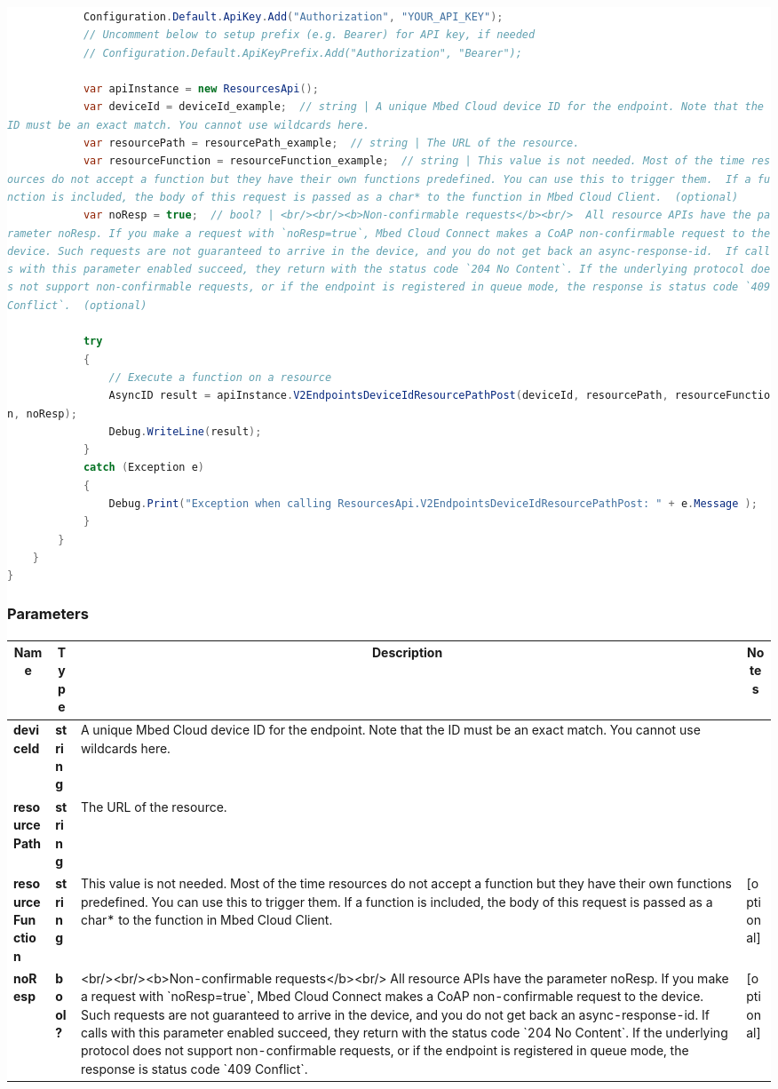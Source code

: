 ```csharp
            Configuration.Default.ApiKey.Add("Authorization", "YOUR_API_KEY");
            // Uncomment below to setup prefix (e.g. Bearer) for API key, if needed
            // Configuration.Default.ApiKeyPrefix.Add("Authorization", "Bearer");

            var apiInstance = new ResourcesApi();
            var deviceId = deviceId_example;  // string | A unique Mbed Cloud device ID for the endpoint. Note that the ID must be an exact match. You cannot use wildcards here. 
            var resourcePath = resourcePath_example;  // string | The URL of the resource.
            var resourceFunction = resourceFunction_example;  // string | This value is not needed. Most of the time resources do not accept a function but they have their own functions predefined. You can use this to trigger them.  If a function is included, the body of this request is passed as a char* to the function in Mbed Cloud Client.  (optional) 
            var noResp = true;  // bool? | <br/><br/><b>Non-confirmable requests</b><br/>  All resource APIs have the parameter noResp. If you make a request with `noResp=true`, Mbed Cloud Connect makes a CoAP non-confirmable request to the device. Such requests are not guaranteed to arrive in the device, and you do not get back an async-response-id.  If calls with this parameter enabled succeed, they return with the status code `204 No Content`. If the underlying protocol does not support non-confirmable requests, or if the endpoint is registered in queue mode, the response is status code `409 Conflict`.  (optional) 

            try
            {
                // Execute a function on a resource
                AsyncID result = apiInstance.V2EndpointsDeviceIdResourcePathPost(deviceId, resourcePath, resourceFunction, noResp);
                Debug.WriteLine(result);
            }
            catch (Exception e)
            {
                Debug.Print("Exception when calling ResourcesApi.V2EndpointsDeviceIdResourcePathPost: " + e.Message );
            }
        }
    }
}
```

### Parameters

Name | Type | Description  | Notes
------------- | ------------- | ------------- | -------------
 **deviceId** | **string**| A unique Mbed Cloud device ID for the endpoint. Note that the ID must be an exact match. You cannot use wildcards here.  | 
 **resourcePath** | **string**| The URL of the resource. | 
 **resourceFunction** | **string**| This value is not needed. Most of the time resources do not accept a function but they have their own functions predefined. You can use this to trigger them.  If a function is included, the body of this request is passed as a char* to the function in Mbed Cloud Client.  | [optional] 
 **noResp** | **bool?**| &lt;br/&gt;&lt;br/&gt;&lt;b&gt;Non-confirmable requests&lt;/b&gt;&lt;br/&gt;  All resource APIs have the parameter noResp. If you make a request with &#x60;noResp&#x3D;true&#x60;, Mbed Cloud Connect makes a CoAP non-confirmable request to the device. Such requests are not guaranteed to arrive in the device, and you do not get back an async-response-id.  If calls with this parameter enabled succeed, they return with the status code &#x60;204 No Content&#x60;. If the underlying protocol does not support non-confirmable requests, or if the endpoint is registered in queue mode, the response is status code &#x60;409 Conflict&#x60;.  | [optional] 

